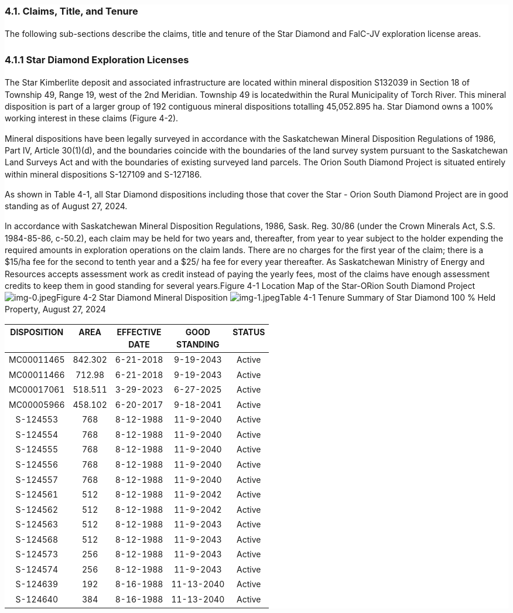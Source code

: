 ### 4.1. Claims, Title, and Tenure

The following sub-sections describe the claims, title and tenure of the Star Diamond and FalC-JV exploration license areas.

### 4.1.1 Star Diamond Exploration Licenses

The Star Kimberlite deposit and associated infrastructure are located within mineral disposition S132039 in Section 18 of Township 49, Range 19, west of the 2nd Meridian. Township 49 is locatedwithin the Rural Municipality of Torch River. This mineral disposition is part of a larger group of 192 contiguous mineral dispositions totalling 45,052.895 ha. Star Diamond owns a $100 \%$ working interest in these claims (Figure 4-2).

Mineral dispositions have been legally surveyed in accordance with the Saskatchewan Mineral Disposition Regulations of 1986, Part IV, Article 30(1)(d), and the boundaries coincide with the boundaries of the land survey system pursuant to the Saskatchewan Land Surveys Act and with the boundaries of existing surveyed land parcels. The Orion South Diamond Project is situated entirely within mineral dispositions S-127109 and S-127186.

As shown in Table 4-1, all Star Diamond dispositions including those that cover the Star - Orion South Diamond Project are in good standing as of August 27, 2024.

In accordance with Saskatchewan Mineral Disposition Regulations, 1986, Sask. Reg. 30/86 (under the Crown Minerals Act, S.S. 1984-85-86, c-50.2), each claim may be held for two years and, thereafter, from year to year subject to the holder expending the required amounts in exploration operations on the claim lands. There are no charges for the first year of the claim; there is a $\$ 15 / \mathrm{ha}$ fee for the second to tenth year and a $\$ 25 /$ ha fee for every year thereafter. As Saskatchewan Ministry of Energy and Resources accepts assessment work as credit instead of paying the yearly fees, most of the claims have enough assessment credits to keep them in good standing for several years.Figure 4-1 Location Map of the Star-ORion South Diamond Project
![img-0.jpeg](img-0.jpeg)Figure 4-2 Star Diamond Mineral Disposition
![img-1.jpeg](img-1.jpeg)Table 4-1 Tenure Summary of Star Diamond 100 \% Held Property, August 27, 2024

| DISPOSITION | AREA | EFFECTIVE <br> DATE | GOOD <br> STANDING | STATUS |
| :--: | :--: | :--: | :--: | :--: |
| MC00011465 | 842.302 | 6-21-2018 | 9-19-2043 | Active |
| MC00011466 | 712.98 | 6-21-2018 | 9-19-2043 | Active |
| MC00017061 | 518.511 | 3-29-2023 | 6-27-2025 | Active |
| MC00005966 | 458.102 | 6-20-2017 | 9-18-2041 | Active |
| S-124553 | 768 | 8-12-1988 | 11-9-2040 | Active |
| S-124554 | 768 | 8-12-1988 | 11-9-2040 | Active |
| S-124555 | 768 | 8-12-1988 | 11-9-2040 | Active |
| S-124556 | 768 | 8-12-1988 | 11-9-2040 | Active |
| S-124557 | 768 | 8-12-1988 | 11-9-2040 | Active |
| S-124561 | 512 | 8-12-1988 | 11-9-2042 | Active |
| S-124562 | 512 | 8-12-1988 | 11-9-2042 | Active |
| S-124563 | 512 | 8-12-1988 | 11-9-2043 | Active |
| S-124568 | 512 | 8-12-1988 | 11-9-2043 | Active |
| S-124573 | 256 | 8-12-1988 | 11-9-2043 | Active |
| S-124574 | 256 | 8-12-1988 | 11-9-2043 | Active |
| S-124639 | 192 | 8-16-1988 | 11-13-2040 | Active |
| S-124640 | 384 | 8-16-1988 | 11-13-2040 | Active |